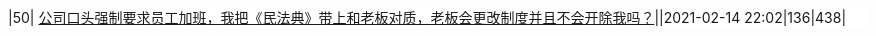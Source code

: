 |50| [公司口头强制要求员工加班，我把《民法典》带上和老板对质，老板会更改制度并且不会开除我吗？](https://www.zhihu.com/question/444430837)||2021-02-14 22:02|136|438|


  